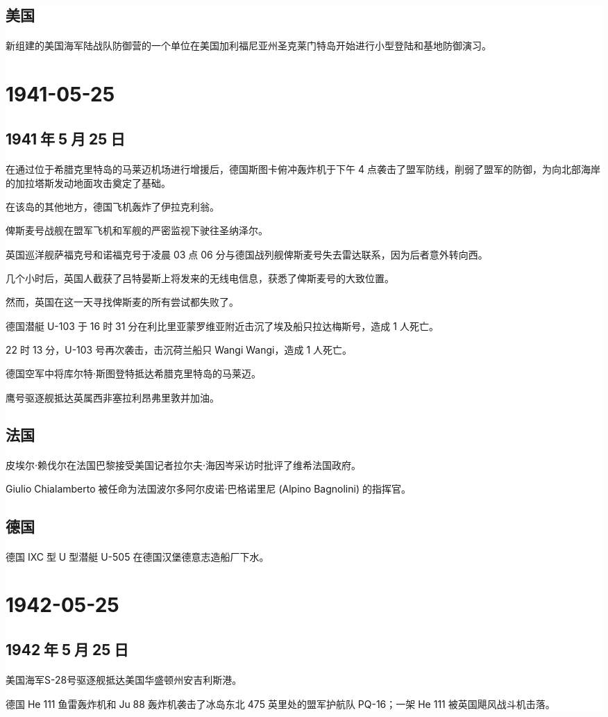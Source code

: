 ## 美国

新组建的美国海军陆战队防御营的一个单位在美国加利福尼亚州圣克莱门特岛开始进行小型登陆和基地防御演习。



# 1941-05-25

## 1941 年 5 月 25 日

在通过位于希腊克里特岛的马莱迈机场进行增援后，德国斯图卡俯冲轰炸机于下午
4
点袭击了盟军防线，削弱了盟军的防御，为向北部海岸的加拉塔斯发动地面攻击奠定了基础。

在该岛的其他地方，德国飞机轰炸了伊拉克利翁。

俾斯麦号战舰在盟军飞机和军舰的严密监视下驶往圣纳泽尔。

英国巡洋舰萨福克号和诺福克号于凌晨 03 点 06
分与德国战列舰俾斯麦号失去雷达联系，因为后者意外转向西。

几个小时后，英国人截获了吕特晏斯上将发来的无线电信息，获悉了俾斯麦号的大致位置。

然而，英国在这一天寻找俾斯麦的所有尝试都失败了。

德国潜艇 U-103 于 16 时 31
分在利比里亚蒙罗维亚附近击沉了埃及船只拉达梅斯号，造成 1 人死亡。

22 时 13 分，U-103 号再次袭击，击沉荷兰船只 Wangi Wangi，造成 1 人死亡。

德国空军中将库尔特·斯图登特抵达希腊克里特岛的马莱迈。

鹰号驱逐舰抵达英属西非塞拉利昂弗里敦并加油。

## 法国

皮埃尔·赖伐尔在法国巴黎接受美国记者拉尔夫·海因岑采访时批评了维希法国政府。

Giulio Chialamberto 被任命为法国波尔多阿尔皮诺·巴格诺里尼 (Alpino
Bagnolini) 的指挥官。

## 德国

德国 IXC 型 U 型潜艇 U-505 在德国汉堡德意志造船厂下水。



# 1942-05-25

## 1942 年 5 月 25 日

美国海军S-28号驱逐舰抵达美国华盛顿州安吉利斯港。

德国 He 111 鱼雷轰炸机和 Ju 88 轰炸机袭击了冰岛东北 475
英里处的盟军护航队 PQ-16；一架 He 111 被英国飓风战斗机击落。
